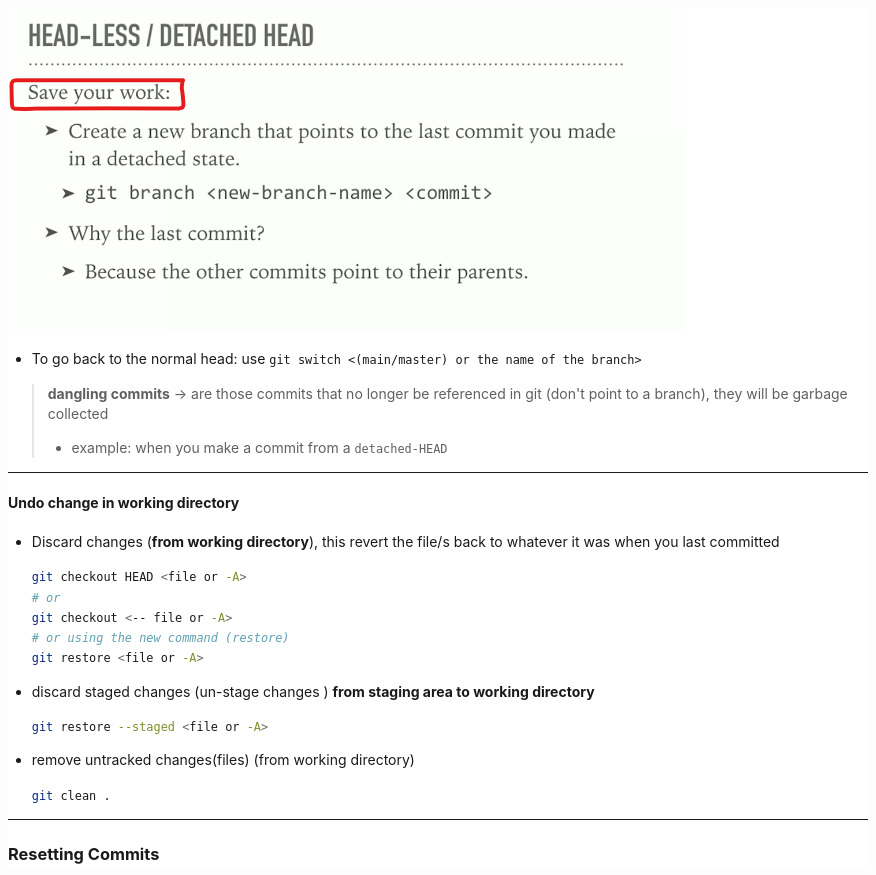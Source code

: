 ![detached head](./img/detached%20head3.png)

- To go back to the normal head: use `git switch <(main/master) or the name of the branch>`

> **dangling commits** -> are those commits that no longer be referenced in git (don't point to a branch), they will be garbage collected
>
> - example: when you make a commit from a `detached-HEAD`

---

#### Undo change in working directory

- Discard changes (**from working directory**), this revert the file/s back to whatever it was when you last committed

  ```sh
  git checkout HEAD <file or -A>
  # or
  git checkout <-- file or -A>
  # or using the new command (restore)
  git restore <file or -A>
  ```

- discard staged changes (un-stage changes ) **from staging area to working directory**

  ```sh
  git restore --staged <file or -A>
  ```

- remove untracked changes(files) (from working directory)

  ```sh
  git clean .
  ```

---

### Resetting Commits
